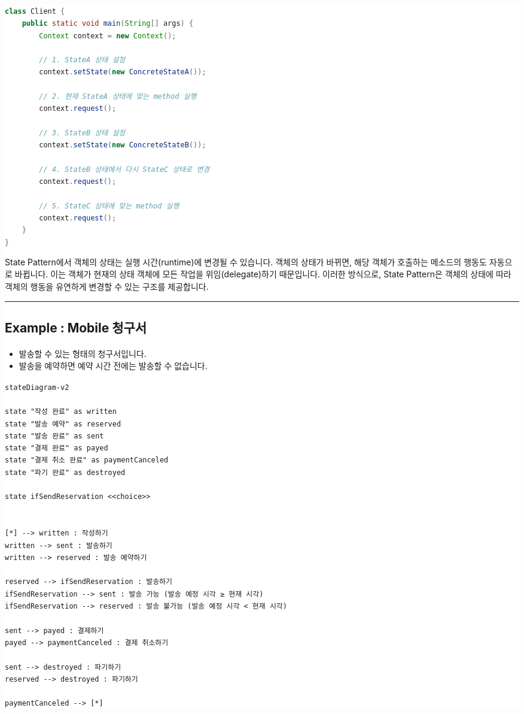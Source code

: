 ```java
class Client {
    public static void main(String[] args) {
        Context context = new Context();

        // 1. StateA 상태 설정
        context.setState(new ConcreteStateA());

        // 2. 현재 StateA 상태에 맞는 method 실행
        context.request();

        // 3. StateB 상태 설정
        context.setState(new ConcreteStateB());

        // 4. StateB 상태에서 다시 StateC 상태로 변경
        context.request();

        // 5. StateC 상태에 맞는 method 실행
        context.request();
    }
}
```

State Pattern에서 객체의 상태는 실행 시간(runtime)에 변경될 수 있습니다. 객체의 상태가 바뀌면, 해당 객체가 호출하는 메소드의 행동도 자동으로 바뀝니다. 이는 객체가 현재의 상태 객체에 모든 작업을 위임(delegate)하기 때문입니다. 이러한 방식으로, State Pattern은 객체의 상태에 따라 객체의 행동을 유연하게 변경할 수 있는 구조를 제공합니다.




---




## Example : Mobile 청구서

- 발송할 수 있는 형태의 청구서입니다.
- 발송을 예약하면 예약 시간 전에는 발송할 수 없습니다.

```mermaid
stateDiagram-v2

state "작성 완료" as written
state "발송 예약" as reserved
state "발송 완료" as sent
state "결제 완료" as payed
state "결제 취소 완료" as paymentCanceled
state "파기 완료" as destroyed

state ifSendReservation <<choice>>


[*] --> written : 작성하기
written --> sent : 발송하기
written --> reserved : 발송 예약하기

reserved --> ifSendReservation : 발송하기
ifSendReservation --> sent : 발송 가능 (발송 예정 시각 ≥ 현재 시각)
ifSendReservation --> reserved : 발송 불가능 (발송 예정 시각 < 현재 시각)

sent --> payed : 결제하기
payed --> paymentCanceled : 결제 취소하기

sent --> destroyed : 파기하기
reserved --> destroyed : 파기하기

paymentCanceled --> [*]
```
